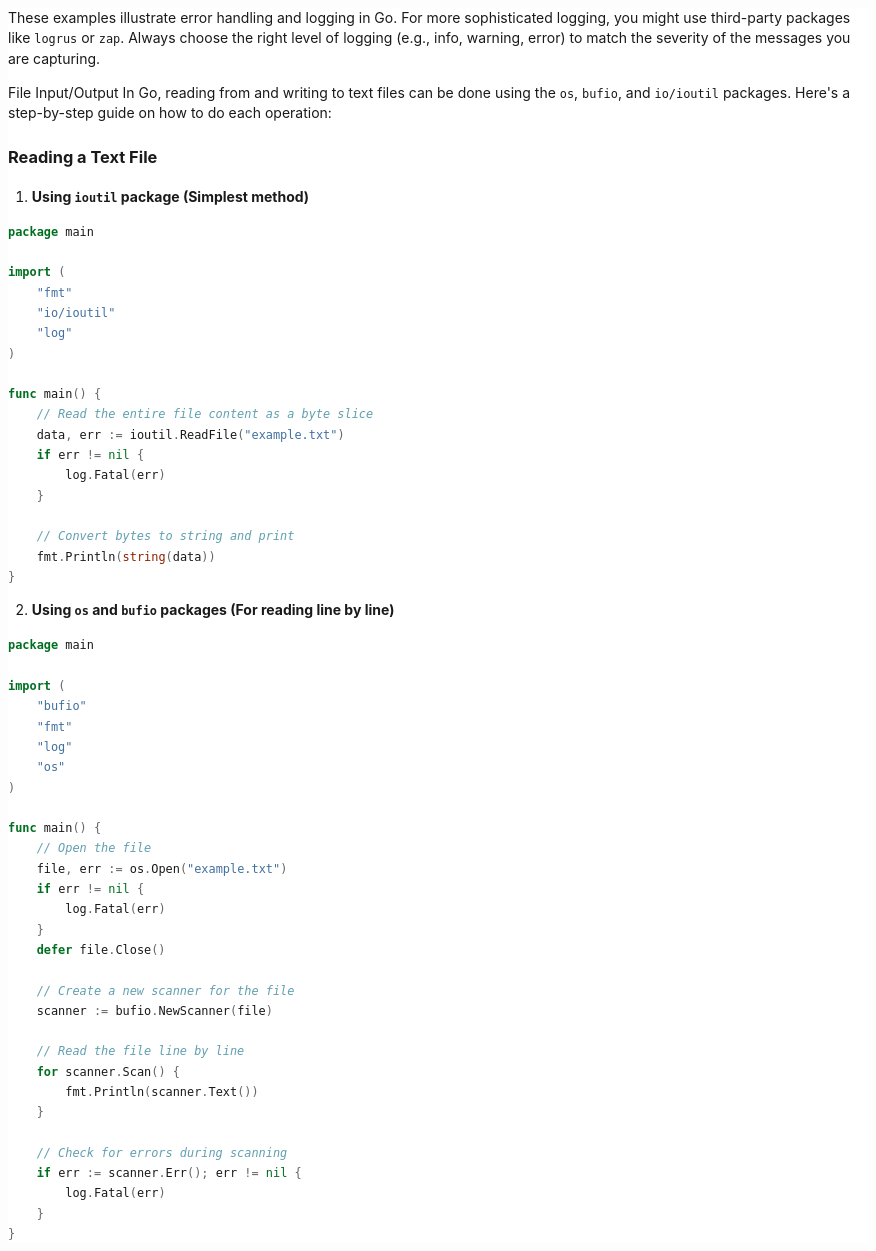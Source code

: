 These examples illustrate error handling and logging in Go. For more sophisticated logging, you might use third-party packages like `logrus` or `zap`. Always choose the right level of logging (e.g., info, warning, error) to match the severity of the messages you are capturing.

File Input/Output
In Go, reading from and writing to text files can be done using the `os`, `bufio`, and `io/ioutil` packages. Here's a step-by-step guide on how to do each operation:

### Reading a Text File

1. **Using `ioutil` package (Simplest method)**

```go
package main

import (
	"fmt"
	"io/ioutil"
	"log"
)

func main() {
	// Read the entire file content as a byte slice
	data, err := ioutil.ReadFile("example.txt")
	if err != nil {
		log.Fatal(err)
	}

	// Convert bytes to string and print
	fmt.Println(string(data))
}
```

2. **Using `os` and `bufio` packages (For reading line by line)**

```go
package main

import (
	"bufio"
	"fmt"
	"log"
	"os"
)

func main() {
	// Open the file
	file, err := os.Open("example.txt")
	if err != nil {
		log.Fatal(err)
	}
	defer file.Close()

	// Create a new scanner for the file
	scanner := bufio.NewScanner(file)

	// Read the file line by line
	for scanner.Scan() {
		fmt.Println(scanner.Text())
	}

	// Check for errors during scanning
	if err := scanner.Err(); err != nil {
		log.Fatal(err)
	}
}
```